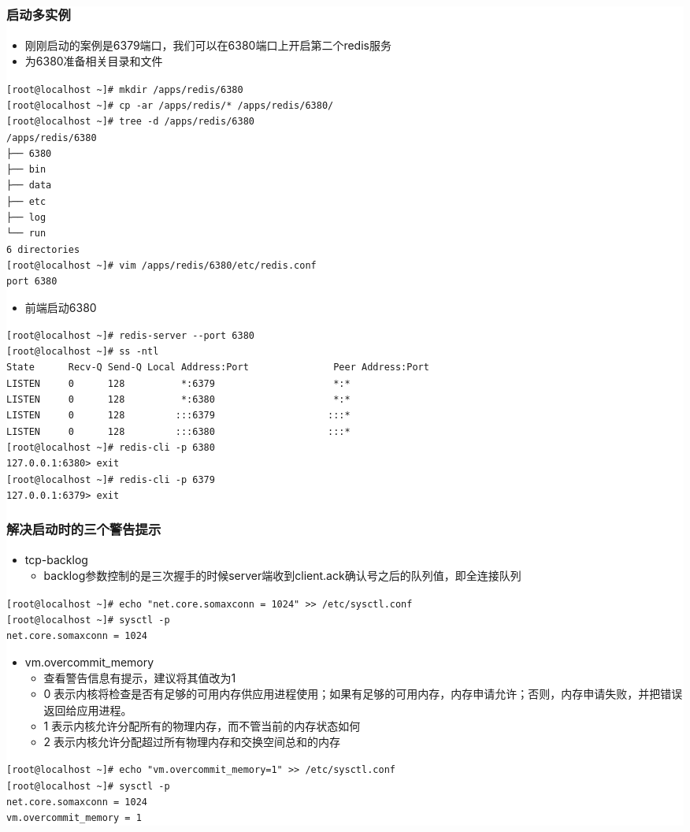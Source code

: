 ### 启动多实例

- 刚刚启动的案例是6379端口，我们可以在6380端口上开启第二个redis服务
- 为6380准备相关目录和文件

```shell
[root@localhost ~]# mkdir /apps/redis/6380
[root@localhost ~]# cp -ar /apps/redis/* /apps/redis/6380/
[root@localhost ~]# tree -d /apps/redis/6380
/apps/redis/6380
├── 6380
├── bin
├── data
├── etc
├── log
└── run
6 directories
[root@localhost ~]# vim /apps/redis/6380/etc/redis.conf
port 6380
```

- 前端启动6380

```shell
[root@localhost ~]# redis-server --port 6380
[root@localhost ~]# ss -ntl
State      Recv-Q Send-Q Local Address:Port               Peer Address:Port     
LISTEN     0      128          *:6379                     *:*
LISTEN     0      128          *:6380                     *:*
LISTEN     0      128         :::6379                    :::*
LISTEN     0      128         :::6380                    :::*
[root@localhost ~]# redis-cli -p 6380
127.0.0.1:6380> exit
[root@localhost ~]# redis-cli -p 6379
127.0.0.1:6379> exit
```

### 解决启动时的三个警告提示

- tcp-backlog
  - backlog参数控制的是三次握手的时候server端收到client.ack确认号之后的队列值，即全连接队列

```shell
[root@localhost ~]# echo "net.core.somaxconn = 1024" >> /etc/sysctl.conf
[root@localhost ~]# sysctl -p
net.core.somaxconn = 1024
```

- vm.overcommit_memory
  - 查看警告信息有提示，建议将其值改为1
  - 0 表示内核将检查是否有足够的可用内存供应用进程使用；如果有足够的可用内存，内存申请允许；否则，内存申请失败，并把错误返回给应用进程。
  - 1 表示内核允许分配所有的物理内存，而不管当前的内存状态如何
  - 2 表示内核允许分配超过所有物理内存和交换空间总和的内存

```shell
[root@localhost ~]# echo "vm.overcommit_memory=1" >> /etc/sysctl.conf
[root@localhost ~]# sysctl -p
net.core.somaxconn = 1024
vm.overcommit_memory = 1
```

